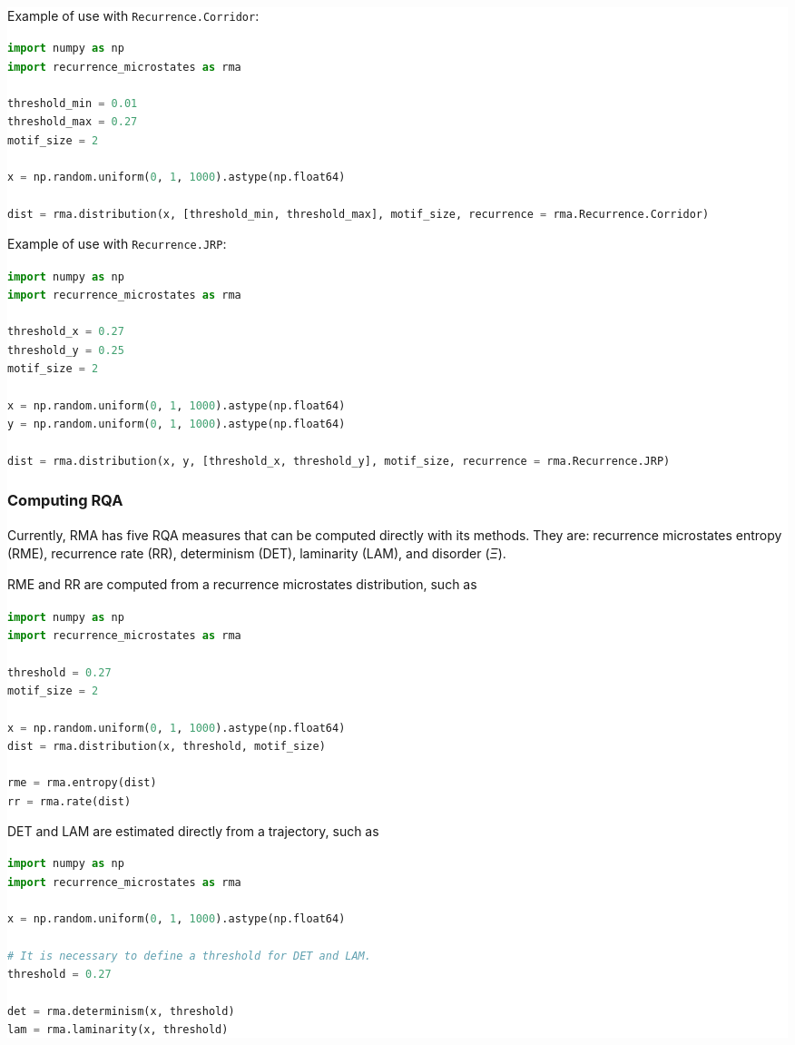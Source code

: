 Example of use with `Recurrence.Corridor`:
```python
import numpy as np
import recurrence_microstates as rma

threshold_min = 0.01
threshold_max = 0.27
motif_size = 2

x = np.random.uniform(0, 1, 1000).astype(np.float64)

dist = rma.distribution(x, [threshold_min, threshold_max], motif_size, recurrence = rma.Recurrence.Corridor)
```

Example of use with `Recurrence.JRP`:
```python
import numpy as np
import recurrence_microstates as rma

threshold_x = 0.27
threshold_y = 0.25
motif_size = 2

x = np.random.uniform(0, 1, 1000).astype(np.float64)
y = np.random.uniform(0, 1, 1000).astype(np.float64)

dist = rma.distribution(x, y, [threshold_x, threshold_y], motif_size, recurrence = rma.Recurrence.JRP)
```

### Computing RQA

Currently, RMA has five RQA measures that can be computed directly with its methods. They are: recurrence microstates entropy (RME),
recurrence rate (RR), determinism (DET), laminarity (LAM), and disorder ($\Xi$). 

RME and RR are computed from a recurrence microstates distribution, such as
```python
import numpy as np
import recurrence_microstates as rma

threshold = 0.27
motif_size = 2

x = np.random.uniform(0, 1, 1000).astype(np.float64)
dist = rma.distribution(x, threshold, motif_size)

rme = rma.entropy(dist)
rr = rma.rate(dist)
```

DET and LAM are estimated directly from a trajectory, such as
```python
import numpy as np
import recurrence_microstates as rma

x = np.random.uniform(0, 1, 1000).astype(np.float64)

# It is necessary to define a threshold for DET and LAM.
threshold = 0.27

det = rma.determinism(x, threshold)
lam = rma.laminarity(x, threshold)
```
